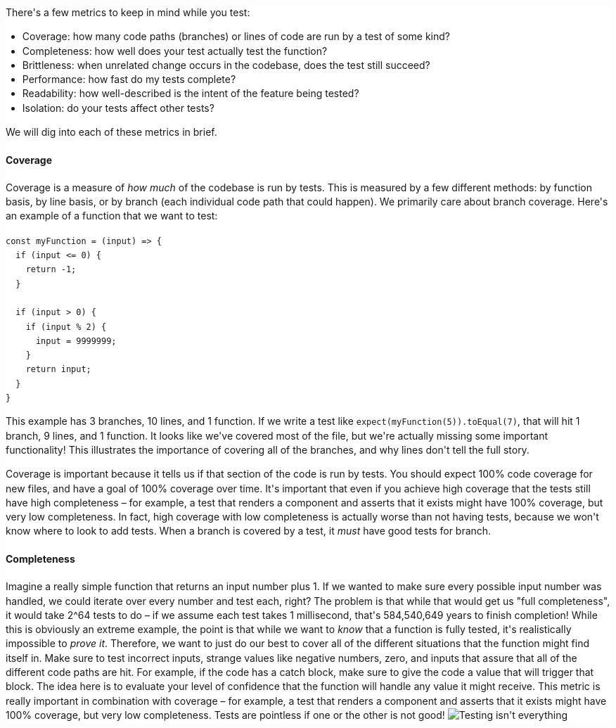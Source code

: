 There's a few metrics to keep in mind while you test:

- Coverage: how many code paths (branches) or lines of code are run by a test of some kind?
- Completeness: how well does your test actually test the function?
- Brittleness: when unrelated change occurs in the codebase, does the test still succeed?
- Performance: how fast do my tests complete?
- Readability: how well-described is the intent of the feature being tested?
- Isolation: do your tests affect other tests?

We will dig into each of these metrics in brief.

#### Coverage

Coverage is a measure of _how much_ of the codebase is run by tests. This is measured by a few different methods: by function basis, by line basis, or by branch (each individual code path that could happen). We primarily care about branch coverage. Here's an example of a function that we want to test:

```
const myFunction = (input) => {
  if (input <= 0) {
    return -1;
  }

  if (input > 0) {
    if (input % 2) {
      input = 9999999;
    }
    return input;
  }
}
```

This example has 3 branches, 10 lines, and 1 function. If we write a test like `expect(myFunction(5)).toEqual(7)`, that will hit 1 branch, 9 lines, and 1 function. It looks like we've covered most of the file, but we're actually missing some important functionality! This illustrates the importance of covering all of the branches, and why lines don't tell the full story.

Coverage is important because it tells us if that section of the code is run by tests. You should expect 100% code coverage for new files, and have a goal of 100% coverage over time. It's important that even if you achieve high coverage that the tests still have high completeness – for example, a test that renders a component and asserts that it exists might have 100% coverage, but very low completeness. In fact, high coverage with low completeness is actually worse than not having tests, because we won't know where to look to add tests. When a branch is covered by a test, it _must_ have good tests for branch.

#### Completeness

Imagine a really simple function that returns an input number plus 1. If we wanted to make sure every possible input number was handled, we could iterate over every number and test each, right? The problem is that while that would get us "full completeness", it would take 2^64 tests to do – if we assume each test takes 1 millisecond, that's 584,540,649 years to finish completion! While this is obviously an extreme example, the point is that while we want to _know_ that a function is fully tested, it's realistically impossible to _prove it_. Therefore, we want to just do our best to cover all of the different situations that the function might find itself in. Make sure to test incorrect inputs, strange values like negative numbers, zero, and inputs that assure that all of the different code paths are hit. For example, if the code has a catch block, make sure to give the code a value that will trigger that block. The idea here is to evaluate your level of confidence that the function will handle any value it might receive. This metric is really important in combination with coverage – for example, a test that renders a component and asserts that it exists might have 100% coverage, but very low completeness. Tests are pointless if one or the other is not good!
![Testing isn't everything](https://img.devrant.com/devrant/rant/r_34058_wmoPD.jpg)

